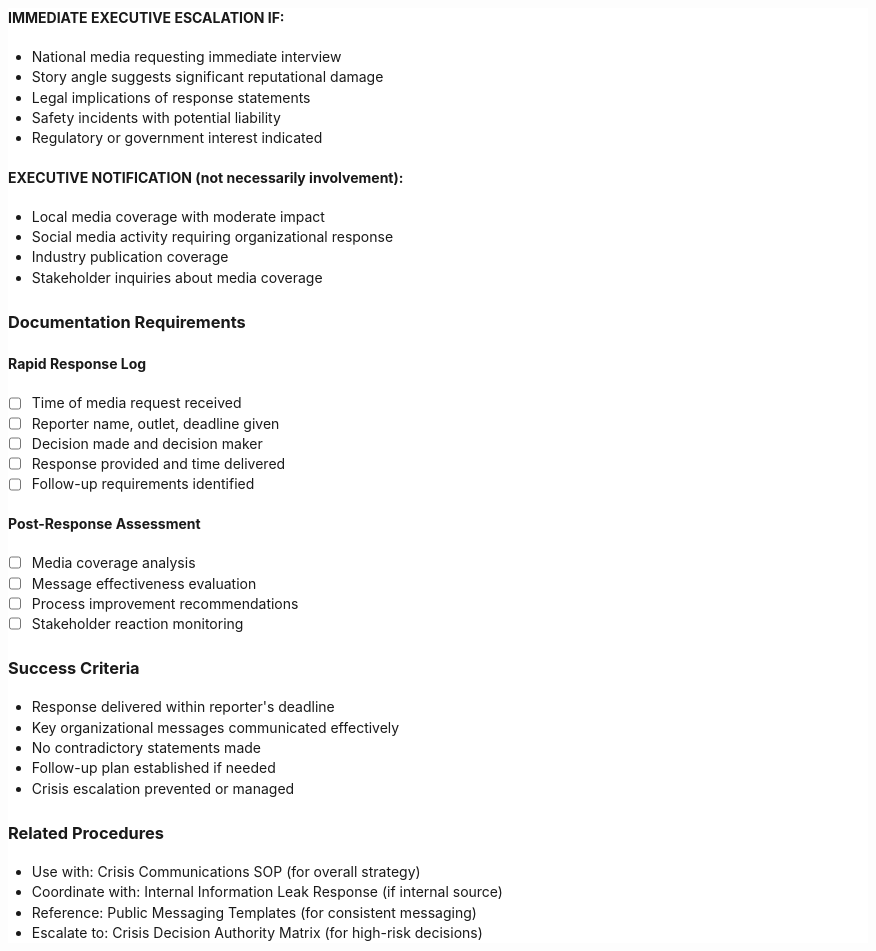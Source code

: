 #### IMMEDIATE EXECUTIVE ESCALATION IF:
- National media requesting immediate interview
- Story angle suggests significant reputational damage
- Legal implications of response statements
- Safety incidents with potential liability
- Regulatory or government interest indicated

#### EXECUTIVE NOTIFICATION (not necessarily involvement):
- Local media coverage with moderate impact
- Social media activity requiring organizational response
- Industry publication coverage
- Stakeholder inquiries about media coverage

### Documentation Requirements

#### Rapid Response Log
- [ ] Time of media request received
- [ ] Reporter name, outlet, deadline given
- [ ] Decision made and decision maker
- [ ] Response provided and time delivered
- [ ] Follow-up requirements identified

#### Post-Response Assessment
- [ ] Media coverage analysis
- [ ] Message effectiveness evaluation
- [ ] Process improvement recommendations
- [ ] Stakeholder reaction monitoring

### Success Criteria
- Response delivered within reporter's deadline
- Key organizational messages communicated effectively
- No contradictory statements made
- Follow-up plan established if needed
- Crisis escalation prevented or managed

### Related Procedures
- Use with: Crisis Communications SOP (for overall strategy)
- Coordinate with: Internal Information Leak Response (if internal source)
- Reference: Public Messaging Templates (for consistent messaging)
- Escalate to: Crisis Decision Authority Matrix (for high-risk decisions)